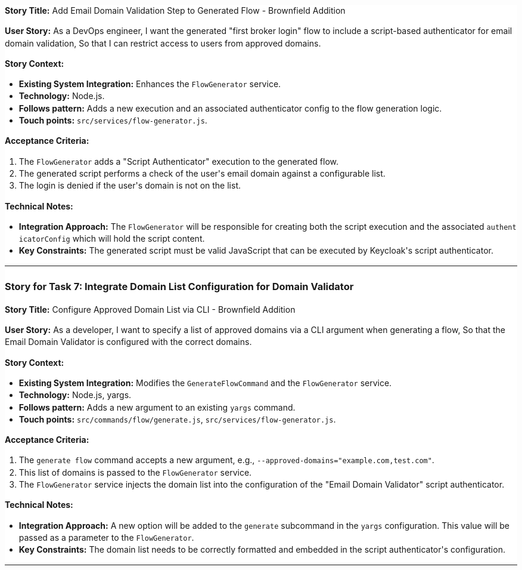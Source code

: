 **Story Title:** Add Email Domain Validation Step to Generated Flow - Brownfield Addition

**User Story:**
As a DevOps engineer,
I want the generated "first broker login" flow to include a script-based authenticator for email domain validation,
So that I can restrict access to users from approved domains.

**Story Context:**
*   **Existing System Integration:** Enhances the `FlowGenerator` service.
*   **Technology:** Node.js.
*   **Follows pattern:** Adds a new execution and an associated authenticator config to the flow generation logic.
*   **Touch points:** `src/services/flow-generator.js`.

**Acceptance Criteria:**
1.  The `FlowGenerator` adds a "Script Authenticator" execution to the generated flow.
2.  The generated script performs a check of the user's email domain against a configurable list.
3.  The login is denied if the user's domain is not on the list.

**Technical Notes:**
*   **Integration Approach:** The `FlowGenerator` will be responsible for creating both the script execution and the associated `authenticatorConfig` which will hold the script content.
*   **Key Constraints:** The generated script must be valid JavaScript that can be executed by Keycloak's script authenticator.

---

### Story for Task 7: Integrate Domain List Configuration for Domain Validator

**Story Title:** Configure Approved Domain List via CLI - Brownfield Addition

**User Story:**
As a developer,
I want to specify a list of approved domains via a CLI argument when generating a flow,
So that the Email Domain Validator is configured with the correct domains.

**Story Context:**
*   **Existing System Integration:** Modifies the `GenerateFlowCommand` and the `FlowGenerator` service.
*   **Technology:** Node.js, yargs.
*   **Follows pattern:** Adds a new argument to an existing `yargs` command.
*   **Touch points:** `src/commands/flow/generate.js`, `src/services/flow-generator.js`.

**Acceptance Criteria:**
1.  The `generate flow` command accepts a new argument, e.g., `--approved-domains="example.com,test.com"`.
2.  This list of domains is passed to the `FlowGenerator` service.
3.  The `FlowGenerator` service injects the domain list into the configuration of the "Email Domain Validator" script authenticator.

**Technical Notes:**
*   **Integration Approach:** A new option will be added to the `generate` subcommand in the `yargs` configuration. This value will be passed as a parameter to the `FlowGenerator`.
*   **Key Constraints:** The domain list needs to be correctly formatted and embedded in the script authenticator's configuration.

---